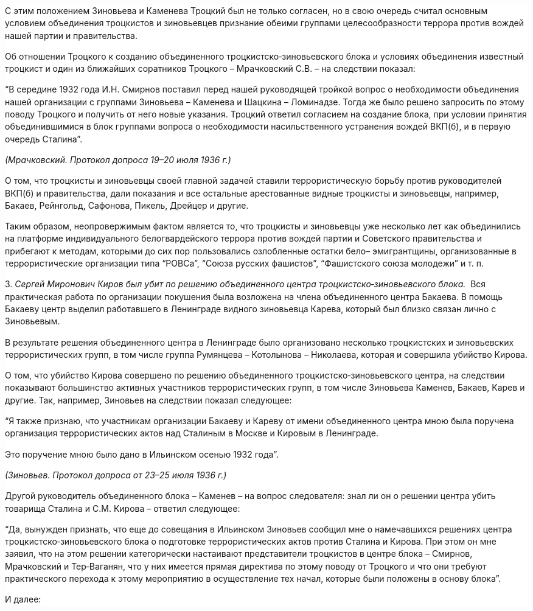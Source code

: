 С этим положением Зиновьева и Каменева Троцкий был не только согласен, но в свою очередь считал основным условием объединения троцкистов и зиновьевцев признание обеими группами целесообразности террора против вождей нашей партии и правительства.

Об отношении Троцкого к созданию объединенного троцкистско‑зиновьевского блока и условиях объединения известный троцкист и один из ближайших соратников Троцкого – Мрачковский С.В. – на следствии показал:

“В середине 1932 года И.Н. Смирнов поставил перед нашей руководящей тройкой вопрос о необходимости объединения нашей организации с группами Зиновьева – Каменева и Шацкина – Ломинадзе. Тогда же было решено запросить по этому поводу Троцкого и получить от него новые указания. Троцкий ответил согласием на создание блока, при условии принятия объединившимися в блок группами вопроса о необходимости насильственного устранения вождей ВКП(б), и в первую очередь Сталина”.

_(Мрачковский. Протокол допроса 19–20 июля 1936 г.)_

О том, что троцкисты и зиновьевцы своей главной задачей ставили террористическую борьбу против руководителей ВКП(б) и правительства, дали показания и все остальные арестованные видные троцкисты и зиновьевцы, например, Бакаев, Рейнгольд, Сафонова, Пикель, Дрейцер и другие.

Таким образом, неопровержимым фактом является то, что троцкисты и зиновьевцы уже несколько лет как объединились на платформе индивидуального белогвардейского террора против вождей партии и Советского правительства и прибегают к методам, которыми до сих пор пользовались озлобленные остатки бело– эмигрантщины, организованные в террористические организации типа “РОВСа”, “Союза русских фашистов”, “Фашистского союза молодежи” и т. п.

3. _Сергей Миронович Киров был убит по решению объединенного центра троцкистско‑зиновьевского блока._  Вся практическая работа по организации покушения была возложена на члена объединенного центра Бакаева. В помощь Бакаеву центр выделил работавшего в Ленинграде видного зиновьевца Карева, который был близко связан лично с Зиновьевым.

В результате решения объединенного центра в Ленинграде было организовано несколько троцкистских и зиновьевских террористических групп, в том числе группа Румянцева – Котолынова – Николаева, которая и совершила убийство Кирова.

О том, что убийство Кирова совершено по решению объединенного троцкистско‑зиновьевского центра, на следствии показывают большинство активных участников террористических групп, в том числе Зиновьева Каменев, Бакаев, Карев и другие. Так, например, Зиновьев на следствии показал следующее:

“Я также признаю, что участникам организации Бакаеву и Кареву от имени объединенного центра мною была поручена организация террористических актов над Сталиным в Москве и Кировым в Ленинграде.

Это поручение мною было дано в Ильинском осенью 1932 года”.

_(Зиновьев. Протокол допроса от 23–25 июля 1936 г.)_

Другой руководитель объединенного блока – Каменев – на вопрос следователя: знал ли он о решении центра убить товарища Сталина и С.М. Кирова – ответил следующее:

“Да, вынужден признать, что еще до совещания в Ильинском Зиновьев сообщил мне о намечавшихся решениях центра троцкистско‑зиновьевского блока о подготовке террористических актов против Сталина и Кирова. При этом он мне заявил, что на этом решении категорически настаивают представители троцкистов в центре блока – Смирнов, Мрачковский и Тер‑Ваганян, что у них имеется прямая директива по этому поводу от Троцкого и что они требуют практического перехода к этому мероприятию в осуществление тех начал, которые были положены в основу блока”.

И далее:
